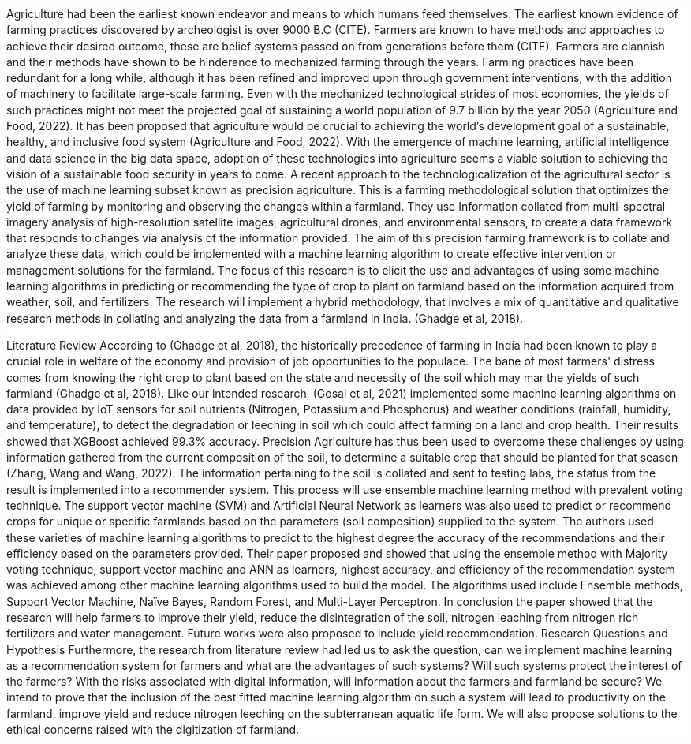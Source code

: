 Agriculture had been the earliest known endeavor and means to which humans feed themselves. The earliest known evidence of farming practices discovered by archeologist is over 9000 B.C (CITE). Farmers are known to have methods and approaches to achieve their desired outcome, these are belief systems passed on from generations before them (CITE). Farmers are clannish and their methods have shown to be hinderance to mechanized farming through the years. Farming practices have been redundant for a long while, although it has been refined and improved upon through government interventions, with the addition of machinery to facilitate large-scale farming. Even with the mechanized technological strides of most economies, the yields of such practices might not meet the projected goal of sustaining a world population of 9.7 billion by the year 2050 (Agriculture and Food, 2022). It has been proposed that agriculture would be crucial to achieving the world’s development goal of a sustainable, healthy, and inclusive food system (Agriculture and Food, 2022). With the emergence of machine learning, artificial intelligence and data science in the big data space, adoption of these technologies into agriculture seems a viable solution to achieving the vision of a sustainable food security in years to come. A recent approach to the technologicalization of the agricultural sector is the use of machine learning subset known as precision agriculture. This is a farming methodological solution that optimizes the yield of farming by monitoring and observing the changes within a farmland. They use Information collated from multi-spectral imagery analysis of high-resolution satellite images, agricultural drones, and environmental sensors, to create a data framework that responds to changes via analysis of the information provided. The aim of this precision farming framework is to collate and analyze these data, which could be implemented with a machine learning algorithm to create effective intervention or management solutions for the farmland. The focus of this research is to elicit the use and advantages of using some machine learning algorithms in predicting or recommending the type of crop to plant on farmland based on the information acquired from weather, soil, and fertilizers. The research will implement a hybrid methodology, that involves a mix of quantitative and qualitative research methods in collating and analyzing the data from a farmland in India. (Ghadge et al, 2018).




Literature Review
According to (Ghadge et al, 2018), the historically precedence of farming in India had been known to play a crucial role in welfare of the economy and provision of job opportunities to the populace. The bane of most farmers' distress comes from knowing the right crop to plant based on the state and necessity of the soil which may mar the yields of such farmland (Ghadge et al, 2018). Like our intended research, (Gosai et al, 2021) implemented some machine learning algorithms on data provided by IoT sensors for soil nutrients (Nitrogen, Potassium and Phosphorus) and weather conditions (rainfall, humidity, and temperature), to detect the degradation or leeching in soil which could affect farming on a land and crop health. Their results showed that XGBoost achieved 99.3% accuracy.
 Precision Agriculture has thus been used to overcome these challenges by using information gathered from the current composition of the soil, to determine a suitable crop that should be planted for that season (Zhang, Wang and Wang, 2022). The information pertaining to the soil is collated and sent to testing labs, the status from the result is implemented into a recommender system. This process will use ensemble machine learning method with prevalent voting technique. The support vector machine (SVM) and Artificial Neural Network as learners was also used to predict or recommend crops for unique or specific farmlands based on the parameters (soil composition) supplied to the system. The authors used these varieties of machine learning algorithms to predict to the highest degree the accuracy of the recommendations and their efficiency based on the parameters provided. Their paper proposed and showed that using the ensemble method with Majority voting technique, support vector machine and ANN as learners, highest accuracy, and efficiency of the recommendation system was achieved among other machine learning algorithms used to build the model. The algorithms used include Ensemble methods, Support Vector Machine, Naïve Bayes, Random Forest, and Multi-Layer Perceptron. In conclusion the paper showed that the research will help farmers to improve their yield, reduce the disintegration of the soil, nitrogen leaching from nitrogen rich fertilizers and water management. Future works were also proposed to include yield recommendation.
Research Questions and Hypothesis
Furthermore, the research from literature review had led us to ask the question, can we implement machine learning as a recommendation system for farmers and what are the advantages of such systems? Will such systems protect the interest of the farmers? With the risks associated with digital information, will information about the farmers and farmland be secure? We intend to prove that the inclusion of the best fitted machine learning algorithm on such a system will lead to productivity on the farmland, improve yield and reduce nitrogen leeching on the subterranean aquatic life form. We will also propose solutions to the ethical concerns raised with the digitization of farmland. 
